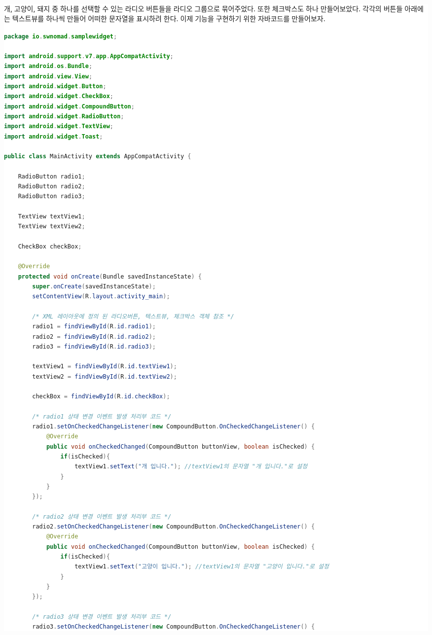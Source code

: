 개, 고양이, 돼지 중 하나를 선택할 수 있는 라디오 버튼들을 라디오 그룹으로 묶어주었다. 또한 체크박스도 하나 만들어보았다. 각각의 버튼들 아래에는 텍스트뷰를 하나씩 만들어 어떠한 문자열을 표시하려 한다. 이제 기능을 구현하기 위한 자바코드를 만들어보자.

~~~ java
package io.swnomad.samplewidget;

import android.support.v7.app.AppCompatActivity;
import android.os.Bundle;
import android.view.View;
import android.widget.Button;
import android.widget.CheckBox;
import android.widget.CompoundButton;
import android.widget.RadioButton;
import android.widget.TextView;
import android.widget.Toast;

public class MainActivity extends AppCompatActivity {

    RadioButton radio1;
    RadioButton radio2;
    RadioButton radio3;

    TextView textView1;
    TextView textView2;

    CheckBox checkBox;

    @Override
    protected void onCreate(Bundle savedInstanceState) {
        super.onCreate(savedInstanceState);
        setContentView(R.layout.activity_main);

		/* XML 레이아웃에 정의 된 라디오버튼, 텍스트뷰, 체크박스 객체 참조 */ 
        radio1 = findViewById(R.id.radio1);
        radio2 = findViewById(R.id.radio2);
        radio3 = findViewById(R.id.radio3);

        textView1 = findViewById(R.id.textView1);
        textView2 = findViewById(R.id.textView2);

        checkBox = findViewById(R.id.checkBox);

		/* radio1 상태 변경 이벤트 발생 처리부 코드 */
        radio1.setOnCheckedChangeListener(new CompoundButton.OnCheckedChangeListener() {
            @Override
            public void onCheckedChanged(CompoundButton buttonView, boolean isChecked) {
                if(isChecked){
                    textView1.setText("개 입니다."); //textView1의 문자열 "개 입니다."로 설정
                }
            }
        });

		/* radio2 상태 변경 이벤트 발생 처리부 코드 */
        radio2.setOnCheckedChangeListener(new CompoundButton.OnCheckedChangeListener() {
            @Override
            public void onCheckedChanged(CompoundButton buttonView, boolean isChecked) {
                if(isChecked){
                    textView1.setText("고양이 입니다."); //textView1의 문자열 "고양이 입니다."로 설정
                }
            }
        });

		/* radio3 상태 변경 이벤트 발생 처리부 코드 */
        radio3.setOnCheckedChangeListener(new CompoundButton.OnCheckedChangeListener() {
~~~